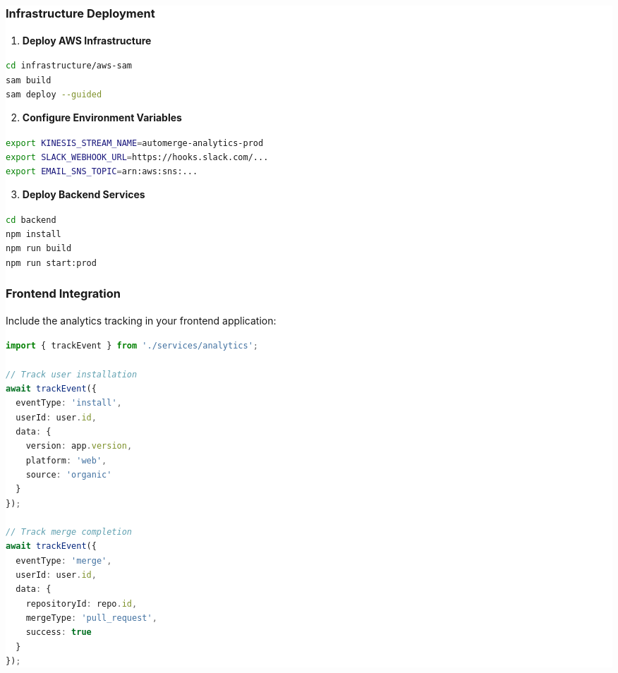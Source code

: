 ### Infrastructure Deployment

1. **Deploy AWS Infrastructure**
```bash
cd infrastructure/aws-sam
sam build
sam deploy --guided
```

2. **Configure Environment Variables**
```bash
export KINESIS_STREAM_NAME=automerge-analytics-prod
export SLACK_WEBHOOK_URL=https://hooks.slack.com/...
export EMAIL_SNS_TOPIC=arn:aws:sns:...
```

3. **Deploy Backend Services**
```bash
cd backend
npm install
npm run build
npm run start:prod
```

### Frontend Integration

Include the analytics tracking in your frontend application:

```typescript
import { trackEvent } from './services/analytics';

// Track user installation
await trackEvent({
  eventType: 'install',
  userId: user.id,
  data: {
    version: app.version,
    platform: 'web',
    source: 'organic'
  }
});

// Track merge completion
await trackEvent({
  eventType: 'merge', 
  userId: user.id,
  data: {
    repositoryId: repo.id,
    mergeType: 'pull_request',
    success: true
  }
});
```

